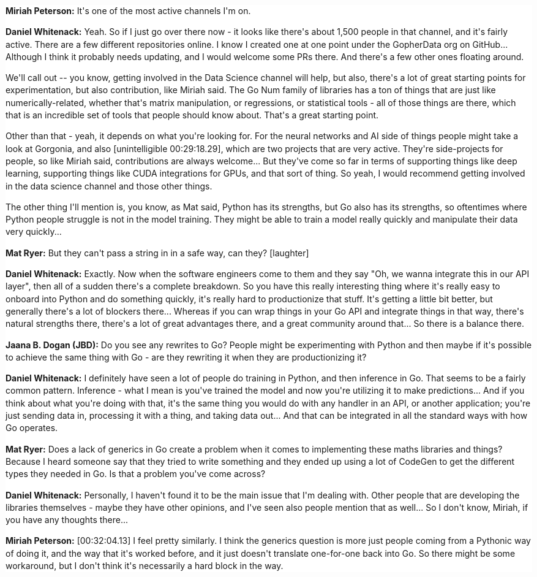 **Miriah Peterson:** It's one of the most active channels I'm on.

**Daniel Whitenack:** Yeah. So if I just go over there now - it looks like there's about 1,500 people in that channel, and it's fairly active. There are a few different repositories online. I know I created one at one point under the GopherData org on GitHub... Although I think it probably needs updating, and I would welcome some PRs there. And there's a few other ones floating around.

We'll call out -- you know, getting involved in the Data Science channel will help, but also, there's a lot of great starting points for experimentation, but also contribution, like Miriah said. The Go Num family of libraries has a ton of things that are just like numerically-related, whether that's matrix manipulation, or regressions, or statistical tools - all of those things are there, which that is an incredible set of tools that people should know about. That's a great starting point.

Other than that - yeah, it depends on what you're looking for. For the neural networks and AI side of things people might take a look at Gorgonia, and also \[unintelligible 00:29:18.29\], which are two projects that are very active. They're side-projects for people, so like Miriah said, contributions are always welcome... But they've come so far in terms of supporting things like deep learning, supporting things like CUDA integrations for GPUs, and that sort of thing. So yeah, I would recommend getting involved in the data science channel and those other things.

The other thing I'll mention is, you know, as Mat said, Python has its strengths, but Go also has its strengths, so oftentimes where Python people struggle is not in the model training. They might be able to train a model really quickly and manipulate their data very quickly...

**Mat Ryer:** But they can't pass a string in in a safe way, can they? \[laughter\]

**Daniel Whitenack:** Exactly. Now when the software engineers come to them and they say "Oh, we wanna integrate this in our API layer", then all of a sudden there's a complete breakdown. So you have this really interesting thing where it's really easy to onboard into Python and do something quickly, it's really hard to productionize that stuff. It's getting a little bit better, but generally there's a lot of blockers there... Whereas if you can wrap things in your Go API and integrate things in that way, there's natural strengths there, there's a lot of great advantages there, and a great community around that... So there is a balance there.

**Jaana B. Dogan (JBD):** Do you see any rewrites to Go? People might be experimenting with Python and then maybe if it's possible to achieve the same thing with Go - are they rewriting it when they are productionizing it?

**Daniel Whitenack:** I definitely have seen a lot of people do training in Python, and then inference in Go. That seems to be a fairly common pattern. Inference - what I mean is you've trained the model and now you're utilizing it to make predictions... And if you think about what you're doing with that, it's the same thing you would do with any handler in an API, or another application; you're just sending data in, processing it with a thing, and taking data out... And that can be integrated in all the standard ways with how Go operates.

**Mat Ryer:** Does a lack of generics in Go create a problem when it comes to implementing these maths libraries and things? Because I heard someone say that they tried to write something and they ended up using a lot of CodeGen to get the different types they needed in Go. Is that a problem you've come across?

**Daniel Whitenack:** Personally, I haven't found it to be the main issue that I'm dealing with. Other people that are developing the libraries themselves - maybe they have other opinions, and I've seen also people mention that as well... So I don't know, Miriah, if you have any thoughts there...

**Miriah Peterson:** \[00:32:04.13\] I feel pretty similarly. I think the generics question is more just people coming from a Pythonic way of doing it, and the way that it's worked before, and it just doesn't translate one-for-one back into Go. So there might be some workaround, but I don't think it's necessarily a hard block in the way.
